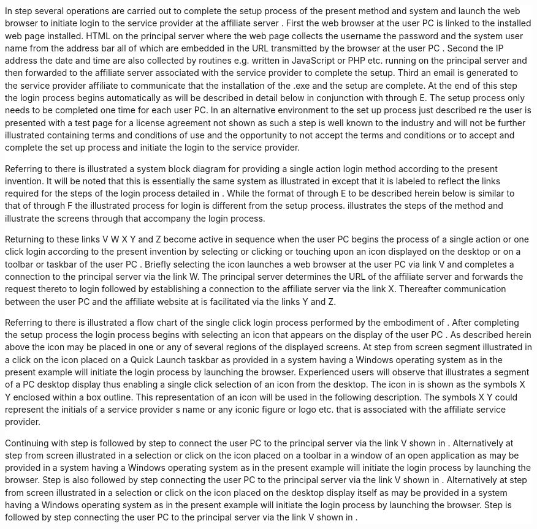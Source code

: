 In step several operations are carried out to complete the setup process of the present method and system and launch the web browser to initiate login to the service provider at the affiliate server . First the web browser at the user PC is linked to the installed web page installed. HTML on the principal server where the web page collects the username the password and the system user name from the address bar all of which are embedded in the URL transmitted by the browser at the user PC . Second the IP address the date and time are also collected by routines e.g. written in JavaScript or PHP etc. running on the principal server and then forwarded to the affiliate server associated with the service provider to complete the setup. Third an email is generated to the service provider affiliate to communicate that the installation of the .exe and the setup are complete. At the end of this step the login process begins automatically as will be described in detail below in conjunction with through E. The setup process only needs to be completed one time for each user PC. In an alternative environment to the set up process just described re the user is presented with a test page for a license agreement not shown as such a step is well known to the industry and will not be further illustrated containing terms and conditions of use and the opportunity to not accept the terms and conditions or to accept and complete the set up process and initiate the login to the service provider.

Referring to there is illustrated a system block diagram for providing a single action login method according to the present invention. It will be noted that this is essentially the same system as illustrated in except that it is labeled to reflect the links required for the steps of the login process detailed in . While the format of through E to be described herein below is similar to that of through F the illustrated process for login is different from the setup process. illustrates the steps of the method and illustrate the screens through that accompany the login process.

Returning to these links V W X Y and Z become active in sequence when the user PC begins the process of a single action or one click login according to the present invention by selecting or clicking or touching upon an icon displayed on the desktop or on a toolbar or taskbar of the user PC . Briefly selecting the icon launches a web browser at the user PC via link V and completes a connection to the principal server via the link W. The principal server determines the URL of the affiliate server and forwards the request thereto to login followed by establishing a connection to the affiliate server via the link X. Thereafter communication between the user PC and the affiliate website at is facilitated via the links Y and Z.

Referring to there is illustrated a flow chart of the single click login process performed by the embodiment of . After completing the setup process the login process begins with selecting an icon that appears on the display of the user PC . As described herein above the icon may be placed in one or any of several regions of the displayed screens. At step from screen segment illustrated in a click on the icon placed on a Quick Launch taskbar as provided in a system having a Windows operating system as in the present example will initiate the login process by launching the browser. Experienced users will observe that illustrates a segment of a PC desktop display thus enabling a single click selection of an icon from the desktop. The icon in is shown as the symbols X Y enclosed within a box outline. This representation of an icon will be used in the following description. The symbols X Y could represent the initials of a service provider s name or any iconic figure or logo etc. that is associated with the affiliate service provider.

Continuing with step is followed by step to connect the user PC to the principal server via the link V shown in . Alternatively at step from screen illustrated in a selection or click on the icon placed on a toolbar in a window of an open application as may be provided in a system having a Windows operating system as in the present example will initiate the login process by launching the browser. Step is also followed by step connecting the user PC to the principal server via the link V shown in . Alternatively at step from screen illustrated in a selection or click on the icon placed on the desktop display itself as may be provided in a system having a Windows operating system as in the present example will initiate the login process by launching the browser. Step is followed by step connecting the user PC to the principal server via the link V shown in .
